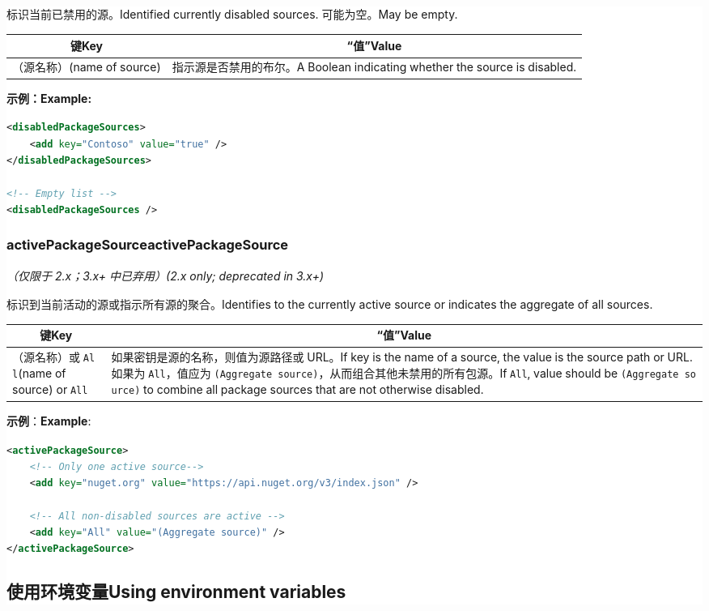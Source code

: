 <span data-ttu-id="48f5d-213">标识当前已禁用的源。</span><span class="sxs-lookup"><span data-stu-id="48f5d-213">Identified currently disabled sources.</span></span> <span data-ttu-id="48f5d-214">可能为空。</span><span class="sxs-lookup"><span data-stu-id="48f5d-214">May be empty.</span></span>

| <span data-ttu-id="48f5d-215">键</span><span class="sxs-lookup"><span data-stu-id="48f5d-215">Key</span></span> | <span data-ttu-id="48f5d-216">“值”</span><span class="sxs-lookup"><span data-stu-id="48f5d-216">Value</span></span> |
| --- | --- |
| <span data-ttu-id="48f5d-217">（源名称）</span><span class="sxs-lookup"><span data-stu-id="48f5d-217">(name of source)</span></span> | <span data-ttu-id="48f5d-218">指示源是否禁用的布尔。</span><span class="sxs-lookup"><span data-stu-id="48f5d-218">A Boolean indicating whether the source is disabled.</span></span> |

<span data-ttu-id="48f5d-219">**示例：**</span><span class="sxs-lookup"><span data-stu-id="48f5d-219">**Example:**</span></span>

```xml
<disabledPackageSources>
    <add key="Contoso" value="true" />
</disabledPackageSources>

<!-- Empty list -->
<disabledPackageSources />
```

### <a name="activepackagesource"></a><span data-ttu-id="48f5d-220">activePackageSource</span><span class="sxs-lookup"><span data-stu-id="48f5d-220">activePackageSource</span></span>

<span data-ttu-id="48f5d-221">*（仅限于 2.x；3.x+ 中已弃用）*</span><span class="sxs-lookup"><span data-stu-id="48f5d-221">*(2.x only; deprecated in 3.x+)*</span></span>

<span data-ttu-id="48f5d-222">标识到当前活动的源或指示所有源的聚合。</span><span class="sxs-lookup"><span data-stu-id="48f5d-222">Identifies to the currently active source or indicates the aggregate of all sources.</span></span>

| <span data-ttu-id="48f5d-223">键</span><span class="sxs-lookup"><span data-stu-id="48f5d-223">Key</span></span> | <span data-ttu-id="48f5d-224">“值”</span><span class="sxs-lookup"><span data-stu-id="48f5d-224">Value</span></span> |
| --- | --- |
| <span data-ttu-id="48f5d-225">（源名称）或 `All`</span><span class="sxs-lookup"><span data-stu-id="48f5d-225">(name of source) or `All`</span></span> | <span data-ttu-id="48f5d-226">如果密钥是源的名称，则值为源路径或 URL。</span><span class="sxs-lookup"><span data-stu-id="48f5d-226">If key is the name of a source, the value is the source path or URL.</span></span> <span data-ttu-id="48f5d-227">如果为 `All`，值应为 `(Aggregate source)`，从而组合其他未禁用的所有包源。</span><span class="sxs-lookup"><span data-stu-id="48f5d-227">If `All`, value should be `(Aggregate source)` to combine all package sources that are not otherwise disabled.</span></span> |

<span data-ttu-id="48f5d-228">**示例**：</span><span class="sxs-lookup"><span data-stu-id="48f5d-228">**Example**:</span></span>

```xml
<activePackageSource>
    <!-- Only one active source-->
    <add key="nuget.org" value="https://api.nuget.org/v3/index.json" />

    <!-- All non-disabled sources are active -->
    <add key="All" value="(Aggregate source)" />
</activePackageSource>
```

## <a name="using-environment-variables"></a><span data-ttu-id="48f5d-229">使用环境变量</span><span class="sxs-lookup"><span data-stu-id="48f5d-229">Using environment variables</span></span>
